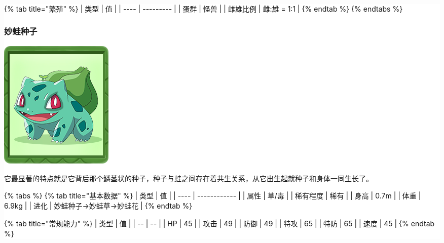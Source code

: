 {% tab title="繁殖" %}
| 类型   | 值         |
| ---- | --------- |
| 蛋群   | 怪兽        |
| 雌雄比例 | 雌:雄 = 1:1 |
{% endtab %}
{% endtabs %}

### 妙蛙种子

![](../.gitbook/assets/妙蛙种子.png)

它最显著的特点就是它背后那个鳞茎状的种子，种子与蛙之间存在着共生关系，从它出生起就种子和身体一同生长了。

{% tabs %}
{% tab title="基本数据" %}
| 类型   | 值            |
| ---- | ------------ |
| 属性   | 草/毒          |
| 稀有程度 | 稀有           |
| 身高   | 0.7m         |
| 体重   | 6.9kg        |
| 进化   | 妙蛙种子→妙蛙草→妙蛙花 |
{% endtab %}

{% tab title="常规能力" %}
| 类型 | 值  |
| -- | -- |
| HP | 45 |
| 攻击 | 49 |
| 防御 | 49 |
| 特攻 | 65 |
| 特防 | 65 |
| 速度 | 45 |
{% endtab %}
